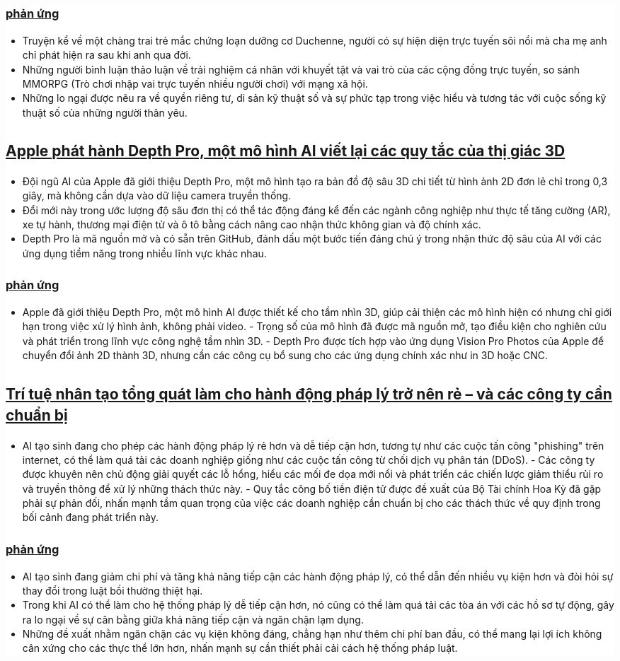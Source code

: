 ### [phản ứng](https://news.ycombinator.com/item?id=41749592)

- Truyện kể về một chàng trai trẻ mắc chứng loạn dưỡng cơ Duchenne, người có sự hiện diện trực tuyến sôi nổi mà cha mẹ anh chỉ phát hiện ra sau khi anh qua đời.
- Những người bình luận thảo luận về trải nghiệm cá nhân với khuyết tật và vai trò của các cộng đồng trực tuyến, so sánh MMORPG (Trò chơi nhập vai trực tuyến nhiều người chơi) với mạng xã hội.
- Những lo ngại được nêu ra về quyền riêng tư, di sản kỹ thuật số và sự phức tạp trong việc hiểu và tương tác với cuộc sống kỹ thuật số của những người thân yêu.

## [Apple phát hành Depth Pro, một mô hình AI viết lại các quy tắc của thị giác 3D](https://venturebeat.com/ai/apple-releases-depth-pro-an-ai-model-that-rewrites-the-rules-of-3d-vision/)

- Đội ngũ AI của Apple đã giới thiệu Depth Pro, một mô hình tạo ra bản đồ độ sâu 3D chi tiết từ hình ảnh 2D đơn lẻ chỉ trong 0,3 giây, mà không cần dựa vào dữ liệu camera truyền thống.
- Đổi mới này trong ước lượng độ sâu đơn thị có thể tác động đáng kể đến các ngành công nghiệp như thực tế tăng cường (AR), xe tự hành, thương mại điện tử và ô tô bằng cách nâng cao nhận thức không gian và độ chính xác.
- Depth Pro là mã nguồn mở và có sẵn trên GitHub, đánh dấu một bước tiến đáng chú ý trong nhận thức độ sâu của AI với các ứng dụng tiềm năng trong nhiều lĩnh vực khác nhau.

### [phản ứng](https://news.ycombinator.com/item?id=41747863)

- Apple đã giới thiệu Depth Pro, một mô hình AI được thiết kế cho tầm nhìn 3D, giúp cải thiện các mô hình hiện có nhưng chỉ giới hạn trong việc xử lý hình ảnh, không phải video. - Trọng số của mô hình đã được mã nguồn mở, tạo điều kiện cho nghiên cứu và phát triển trong lĩnh vực công nghệ tầm nhìn 3D. - Depth Pro được tích hợp vào ứng dụng Vision Pro Photos của Apple để chuyển đổi ảnh 2D thành 3D, nhưng cần các công cụ bổ sung cho các ứng dụng chính xác như in 3D hoặc CNC.

## [Trí tuệ nhân tạo tổng quát làm cho hành động pháp lý trở nên rẻ – và các công ty cần chuẩn bị](https://hbr.org/2024/10/gen-ai-makes-legal-action-cheap-and-companies-need-to-prepare)

- AI tạo sinh đang cho phép các hành động pháp lý rẻ hơn và dễ tiếp cận hơn, tương tự như các cuộc tấn công "phishing" trên internet, có thể làm quá tải các doanh nghiệp giống như các cuộc tấn công từ chối dịch vụ phân tán (DDoS). - Các công ty được khuyên nên chủ động giải quyết các lỗ hổng, hiểu các mối đe dọa mới nổi và phát triển các chiến lược giảm thiểu rủi ro và truyền thông để xử lý những thách thức này. - Quy tắc công bố tiền điện tử được đề xuất của Bộ Tài chính Hoa Kỳ đã gặp phải sự phản đối, nhấn mạnh tầm quan trọng của việc các doanh nghiệp cần chuẩn bị cho các thách thức về quy định trong bối cảnh đang phát triển này.

### [phản ứng](https://news.ycombinator.com/item?id=41750470)

- AI tạo sinh đang giảm chi phí và tăng khả năng tiếp cận các hành động pháp lý, có thể dẫn đến nhiều vụ kiện hơn và đòi hỏi sự thay đổi trong luật bồi thường thiệt hại.
- Trong khi AI có thể làm cho hệ thống pháp lý dễ tiếp cận hơn, nó cũng có thể làm quá tải các tòa án với các hồ sơ tự động, gây ra lo ngại về sự cân bằng giữa khả năng tiếp cận và ngăn chặn lạm dụng.
- Những đề xuất nhằm ngăn chặn các vụ kiện không đáng, chẳng hạn như thêm chi phí ban đầu, có thể mang lại lợi ích không cân xứng cho các thực thể lớn hơn, nhấn mạnh sự cần thiết phải cải cách hệ thống pháp luật.
